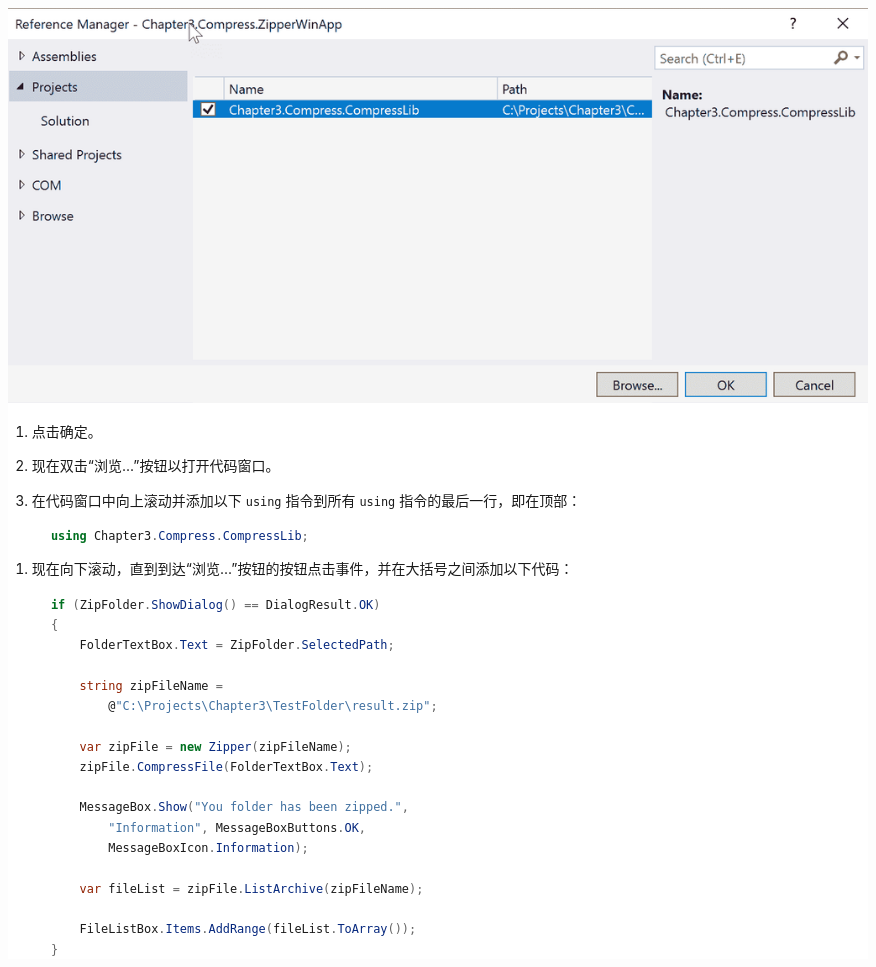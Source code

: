 ![](img/86241a4f-2080-43d0-8b57-157733bc3541.png)

1.  点击确定。

1.  现在双击“浏览...”按钮以打开代码窗口。

1.  在代码窗口中向上滚动并添加以下 `using` 指令到所有 `using` 指令的最后一行，即在顶部：

```cs
      using Chapter3.Compress.CompressLib;
```

1.  现在向下滚动，直到到达“浏览...”按钮的按钮点击事件，并在大括号之间添加以下代码：

```cs
      if (ZipFolder.ShowDialog() == DialogResult.OK)
      {
          FolderTextBox.Text = ZipFolder.SelectedPath;

          string zipFileName = 
              @"C:\Projects\Chapter3\TestFolder\result.zip";

          var zipFile = new Zipper(zipFileName);
          zipFile.CompressFile(FolderTextBox.Text);

          MessageBox.Show("You folder has been zipped.", 
              "Information", MessageBoxButtons.OK, 
              MessageBoxIcon.Information);

          var fileList = zipFile.ListArchive(zipFileName);

          FileListBox.Items.AddRange(fileList.ToArray());
      }
```
